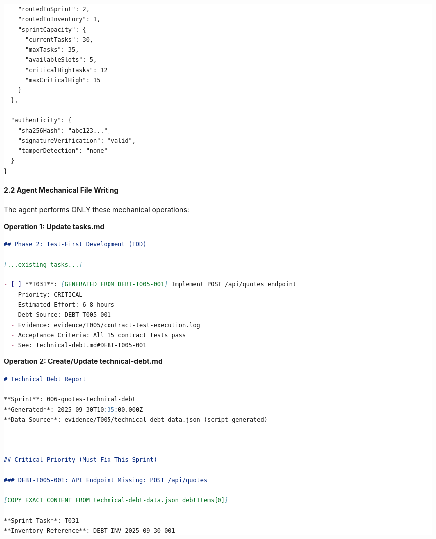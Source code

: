 ```
    "routedToSprint": 2,
    "routedToInventory": 1,
    "sprintCapacity": {
      "currentTasks": 30,
      "maxTasks": 35,
      "availableSlots": 5,
      "criticalHighTasks": 12,
      "maxCriticalHigh": 15
    }
  },
  
  "authenticity": {
    "sha256Hash": "abc123...",
    "signatureVerification": "valid",
    "tamperDetection": "none"
  }
}
```

#### 2.2 Agent Mechanical File Writing

The agent performs ONLY these mechanical operations:

**Operation 1: Update tasks.md**

```markdown
## Phase 2: Test-First Development (TDD)

[...existing tasks...]

- [ ] **T031**: [GENERATED FROM DEBT-T005-001] Implement POST /api/quotes endpoint
  - Priority: CRITICAL
  - Estimated Effort: 6-8 hours
  - Debt Source: DEBT-T005-001
  - Evidence: evidence/T005/contract-test-execution.log
  - Acceptance Criteria: All 15 contract tests pass
  - See: technical-debt.md#DEBT-T005-001
```

**Operation 2: Create/Update technical-debt.md**

```markdown
# Technical Debt Report

**Sprint**: 006-quotes-technical-debt
**Generated**: 2025-09-30T10:35:00.000Z
**Data Source**: evidence/T005/technical-debt-data.json (script-generated)

---

## Critical Priority (Must Fix This Sprint)

### DEBT-T005-001: API Endpoint Missing: POST /api/quotes

[COPY EXACT CONTENT FROM technical-debt-data.json debtItems[0]]

**Sprint Task**: T031
**Inventory Reference**: DEBT-INV-2025-09-30-001
```
